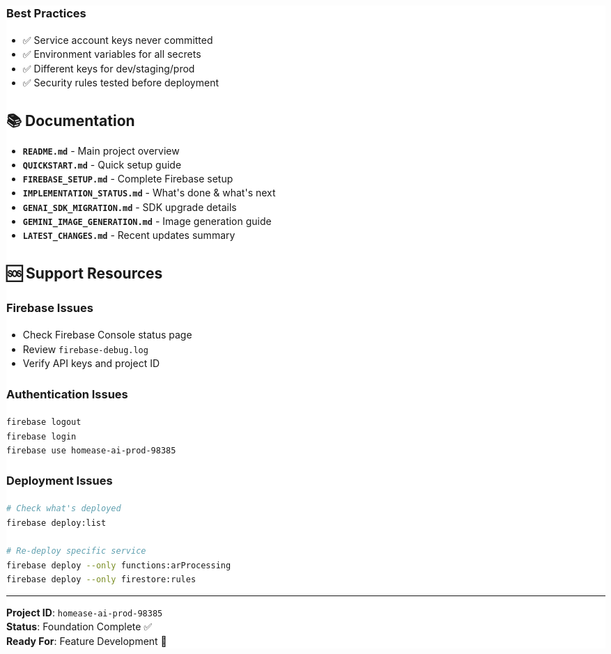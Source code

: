 ### Best Practices
- ✅ Service account keys never committed
- ✅ Environment variables for all secrets
- ✅ Different keys for dev/staging/prod
- ✅ Security rules tested before deployment

## 📚 Documentation

- **`README.md`** - Main project overview
- **`QUICKSTART.md`** - Quick setup guide
- **`FIREBASE_SETUP.md`** - Complete Firebase setup
- **`IMPLEMENTATION_STATUS.md`** - What's done & what's next
- **`GENAI_SDK_MIGRATION.md`** - SDK upgrade details
- **`GEMINI_IMAGE_GENERATION.md`** - Image generation guide
- **`LATEST_CHANGES.md`** - Recent updates summary

## 🆘 Support Resources

### Firebase Issues
- Check Firebase Console status page
- Review `firebase-debug.log`
- Verify API keys and project ID

### Authentication Issues
```bash
firebase logout
firebase login
firebase use homease-ai-prod-98385
```

### Deployment Issues
```bash
# Check what's deployed
firebase deploy:list

# Re-deploy specific service
firebase deploy --only functions:arProcessing
firebase deploy --only firestore:rules
```

---

**Project ID**: `homease-ai-prod-98385`  
**Status**: Foundation Complete ✅  
**Ready For**: Feature Development 🚀

